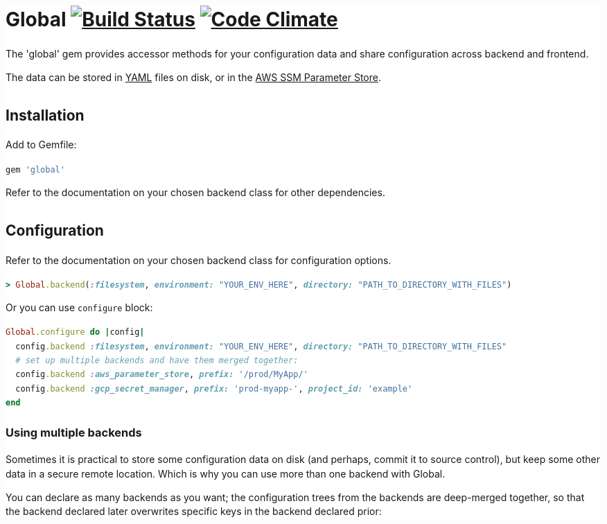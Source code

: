 # Global [![Build Status](https://travis-ci.org/railsware/global.png)](https://travis-ci.org/railsware/global) [![Code Climate](https://codeclimate.com/github/railsware/global.png)](https://codeclimate.com/github/railsware/global)

The 'global' gem provides accessor methods for your configuration data and share configuration across backend and frontend.

The data can be stored in [YAML](https://yaml.org) files on disk, or in the [AWS SSM Parameter Store](https://docs.aws.amazon.com/systems-manager/latest/userguide/systems-manager-parameter-store.html).

## Installation

Add to Gemfile:

```ruby
gem 'global'
```

Refer to the documentation on your chosen backend class for other dependencies.

## Configuration

Refer to the documentation on your chosen backend class for configuration options.

```ruby
> Global.backend(:filesystem, environment: "YOUR_ENV_HERE", directory: "PATH_TO_DIRECTORY_WITH_FILES")
```

Or you can use `configure` block:

```ruby
Global.configure do |config|
  config.backend :filesystem, environment: "YOUR_ENV_HERE", directory: "PATH_TO_DIRECTORY_WITH_FILES"
  # set up multiple backends and have them merged together:
  config.backend :aws_parameter_store, prefix: '/prod/MyApp/'
  config.backend :gcp_secret_manager, prefix: 'prod-myapp-', project_id: 'example'
end
```

### Using multiple backends

Sometimes it is practical to store some configuration data on disk (and perhaps, commit it to source control), but
keep some other data in a secure remote location. Which is why you can use more than one backend with Global.

You can declare as many backends as you want; the configuration trees from the backends are deep-merged together,
so that the backend declared later overwrites specific keys in the backend declared prior:
